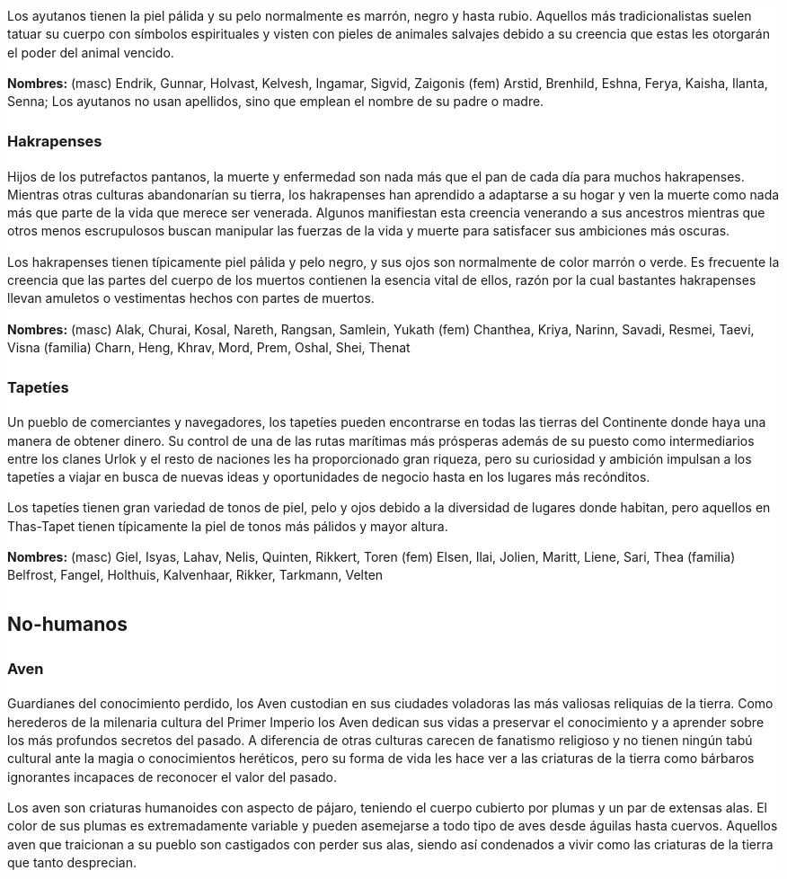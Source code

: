 Los ayutanos tienen la piel pálida y su pelo normalmente es marrón, negro y hasta rubio. Aquellos más tradicionalistas suelen tatuar su cuerpo con símbolos espirituales y visten con pieles de animales salvajes debido a su creencia que estas les otorgarán el poder del animal vencido.

**Nombres:** (masc) Endrik, Gunnar, Holvast, Kelvesh, Ingamar, Sigvid, Zaigonis (fem) Arstid, Brenhild, Eshna, Ferya, Kaisha, Ilanta, Senna; Los ayutanos no usan apellidos, sino que emplean el nombre de su padre o madre.

### Hakrapenses

Hijos de los putrefactos pantanos, la muerte y enfermedad son nada más que el pan de cada día para muchos hakrapenses. Mientras otras culturas abandonarían su tierra, los hakrapenses han aprendido a adaptarse a su hogar y ven la muerte como nada más que parte de la vida que merece ser venerada. Algunos manifiestan esta creencia venerando a sus ancestros mientras que otros menos escrupulosos buscan manipular las fuerzas de la vida y muerte para satisfacer sus ambiciones más oscuras.

Los hakrapenses tienen típicamente piel pálida y pelo negro, y sus ojos son normalmente de color marrón o verde. Es frecuente la creencia que las partes del cuerpo de los muertos contienen la esencia vital de ellos, razón por la cual bastantes hakrapenses llevan amuletos o vestimentas hechos con partes de muertos.

**Nombres:** (masc) Alak, Churai, Kosal, Nareth, Rangsan, Samlein, Yukath (fem) Chanthea, Kriya, Narinn, Savadi, Resmei, Taevi, Visna (familia) Charn, Heng, Khrav, Mord, Prem, Oshal, Shei, Thenat 

### Tapetíes

Un pueblo de comerciantes y navegadores, los tapetíes pueden encontrarse en todas las tierras del Continente donde haya una manera de obtener dinero. Su control de una de las rutas marítimas más prósperas además de su puesto como intermediarios entre los clanes Urlok y el resto de naciones les ha proporcionado gran riqueza, pero su curiosidad y ambición impulsan a los tapetíes a viajar en busca de nuevas ideas y oportunidades de negocio hasta en los lugares más recónditos.

Los tapetíes tienen gran variedad de tonos de piel, pelo y ojos debido a la diversidad de lugares donde habitan, pero aquellos en Thas-Tapet tienen típicamente la piel de tonos más pálidos y mayor altura.

**Nombres:** (masc) Giel, Isyas, Lahav, Nelis, Quinten, Rikkert, Toren (fem) Elsen, Ilai, Jolien, Maritt, Liene, Sari, Thea (familia) Belfrost, Fangel, Holthuis, Kalvenhaar, Rikker, Tarkmann, Velten

## No-humanos

### Aven

Guardianes del conocimiento perdido, los Aven custodian en sus ciudades voladoras las más valiosas reliquias de la tierra. Como herederos de la milenaria cultura del Primer Imperio los Aven dedican sus vidas a preservar el conocimiento y a aprender sobre los más profundos secretos del pasado. A diferencia de otras culturas carecen de fanatismo religioso y no tienen ningún tabú cultural ante la magia o conocimientos heréticos, pero su forma de vida les hace ver a las criaturas de la tierra como bárbaros ignorantes incapaces de reconocer el valor del pasado.

Los aven son criaturas humanoides con aspecto de pájaro, teniendo el cuerpo cubierto por plumas y un par de extensas alas. El color de sus plumas es extremadamente variable y pueden asemejarse a todo tipo de aves desde águilas hasta cuervos. Aquellos aven que traicionan a su pueblo son castigados con perder sus alas, siendo así condenados a vivir como las criaturas de la tierra que tanto desprecian.
